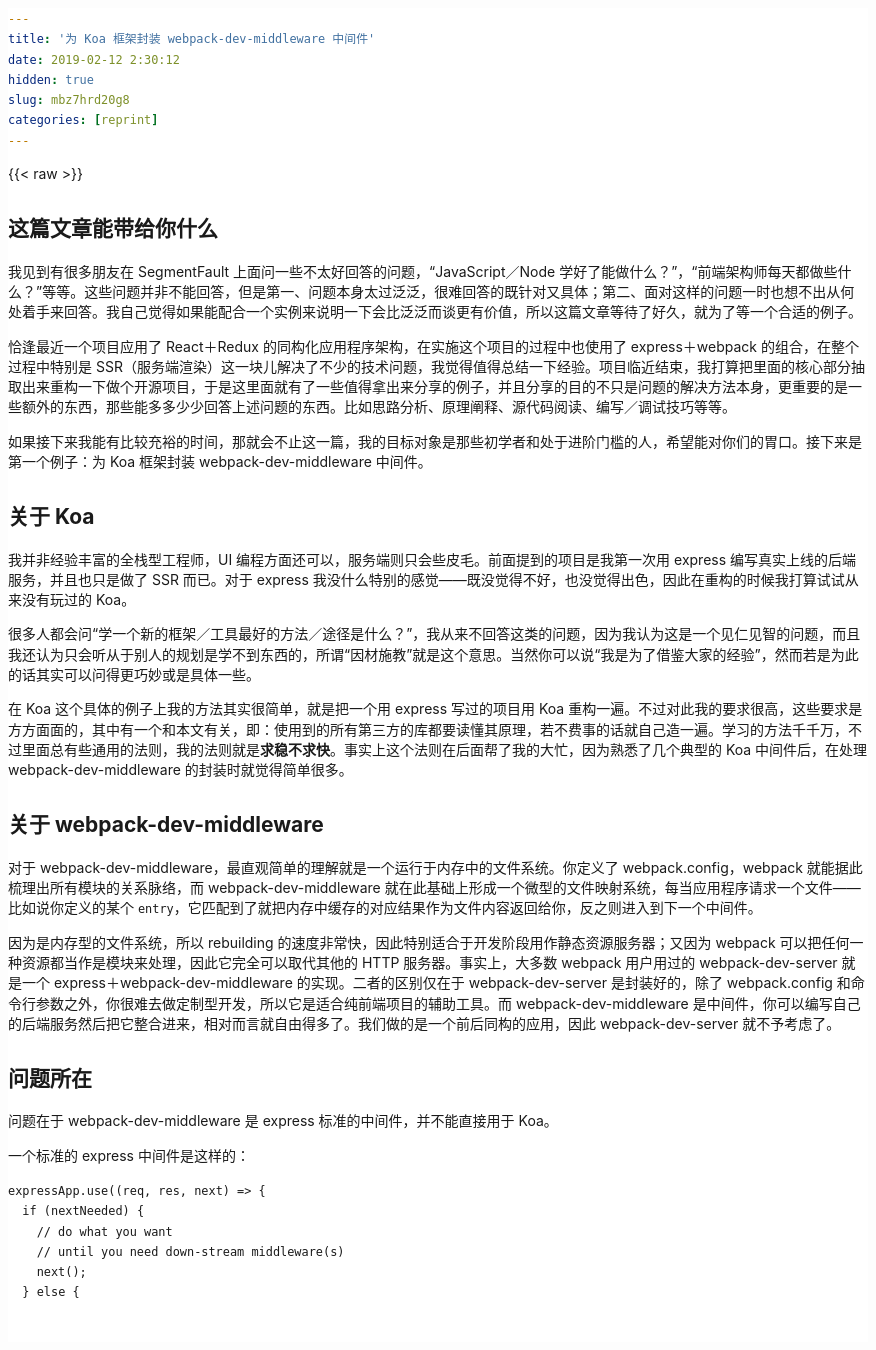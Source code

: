 ```yaml
---
title: '为 Koa 框架封装 webpack-dev-middleware 中间件' 
date: 2019-02-12 2:30:12
hidden: true
slug: mbz7hrd20g8
categories: [reprint]
---
```


{{< raw >}}

                    
<h2 id="articleHeader0">这篇文章能带给你什么</h2>
<p>我见到有很多朋友在 SegmentFault 上面问一些不太好回答的问题，“JavaScript／Node 学好了能做什么？”，“前端架构师每天都做些什么？”等等。这些问题并非不能回答，但是第一、问题本身太过泛泛，很难回答的既针对又具体；第二、面对这样的问题一时也想不出从何处着手来回答。我自己觉得如果能配合一个实例来说明一下会比泛泛而谈更有价值，所以这篇文章等待了好久，就为了等一个合适的例子。</p>
<p>恰逢最近一个项目应用了 React＋Redux 的同构化应用程序架构，在实施这个项目的过程中也使用了 express＋webpack 的组合，在整个过程中特别是 SSR（服务端渲染）这一块儿解决了不少的技术问题，我觉得值得总结一下经验。项目临近结束，我打算把里面的核心部分抽取出来重构一下做个开源项目，于是这里面就有了一些值得拿出来分享的例子，并且分享的目的不只是问题的解决方法本身，更重要的是一些额外的东西，那些能多多少少回答上述问题的东西。比如思路分析、原理阐释、源代码阅读、编写／调试技巧等等。</p>
<p>如果接下来我能有比较充裕的时间，那就会不止这一篇，我的目标对象是那些初学者和处于进阶门槛的人，希望能对你们的胃口。接下来是第一个例子：为 Koa 框架封装 webpack-dev-middleware 中间件。</p>
<h2 id="articleHeader1">关于 Koa</h2>
<p>我并非经验丰富的全栈型工程师，UI 编程方面还可以，服务端则只会些皮毛。前面提到的项目是我第一次用 express 编写真实上线的后端服务，并且也只是做了 SSR 而已。对于 express 我没什么特别的感觉——既没觉得不好，也没觉得出色，因此在重构的时候我打算试试从来没有玩过的 Koa。</p>
<p>很多人都会问“学一个新的框架／工具最好的方法／途径是什么？”，我从来不回答这类的问题，因为我认为这是一个见仁见智的问题，而且我还认为只会听从于别人的规划是学不到东西的，所谓“因材施教”就是这个意思。当然你可以说“我是为了借鉴大家的经验”，然而若是为此的话其实可以问得更巧妙或是具体一些。</p>
<p>在 Koa 这个具体的例子上我的方法其实很简单，就是把一个用 express 写过的项目用 Koa 重构一遍。不过对此我的要求很高，这些要求是方方面面的，其中有一个和本文有关，即：使用到的所有第三方的库都要读懂其原理，若不费事的话就自己造一遍。学习的方法千千万，不过里面总有些通用的法则，我的法则就是<strong>求稳不求快</strong>。事实上这个法则在后面帮了我的大忙，因为熟悉了几个典型的 Koa 中间件后，在处理 webpack-dev-middleware 的封装时就觉得简单很多。</p>
<h2 id="articleHeader2">关于 webpack-dev-middleware</h2>
<p>对于 webpack-dev-middleware，最直观简单的理解就是一个运行于内存中的文件系统。你定义了 webpack.config，webpack 就能据此梳理出所有模块的关系脉络，而 webpack-dev-middleware 就在此基础上形成一个微型的文件映射系统，每当应用程序请求一个文件——比如说你定义的某个 <code>entry</code>，它匹配到了就把内存中缓存的对应结果作为文件内容返回给你，反之则进入到下一个中间件。</p>
<p>因为是内存型的文件系统，所以 rebuilding 的速度非常快，因此特别适合于开发阶段用作静态资源服务器；又因为 webpack 可以把任何一种资源都当作是模块来处理，因此它完全可以取代其他的 HTTP 服务器。事实上，大多数 webpack 用户用过的 webpack-dev-server 就是一个 express＋webpack-dev-middleware 的实现。二者的区别仅在于 webpack-dev-server 是封装好的，除了 webpack.config 和命令行参数之外，你很难去做定制型开发，所以它是适合纯前端项目的辅助工具。而 webpack-dev-middleware 是中间件，你可以编写自己的后端服务然后把它整合进来，相对而言就自由得多了。我们做的是一个前后同构的应用，因此 webpack-dev-server 就不予考虑了。</p>
<h2 id="articleHeader3">问题所在</h2>
<p>问题在于 webpack-dev-middleware 是 express 标准的中间件，并不能直接用于 Koa。</p>
<p>一个标准的 express 中间件是这样的：</p>
<div class="widget-codetool" style="display:none;">
      <div class="widget-codetool--inner">
      <span class="selectCode code-tool" data-toggle="tooltip" data-placement="top" title="" data-original-title="全选"></span>
      <span type="button" class="copyCode code-tool" data-toggle="tooltip" data-placement="top" data-clipboard-text="expressApp.use((req, res, next) => {
  if (nextNeeded) {
    // do what you want
    // until you need down-stream middleware(s)
    next();
  } else {  
    // anything else, e.g. sending response
  }
});" title="" data-original-title="复制"></span>
      <span type="button" class="saveToNote code-tool" data-toggle="tooltip" data-placement="top" title="" data-original-title="放进笔记"></span>
      </div>
      </div><pre><code class="javascript">expressApp.use(<span class="hljs-function">(<span class="hljs-params">req, res, next</span>) =&gt;</span> {
  <span class="hljs-keyword">if</span> (nextNeeded) {
    <span class="hljs-comment">// do what you want</span>
    <span class="hljs-comment">// until you need down-stream middleware(s)</span>
    next();
  } <span class="hljs-keyword">else</span> {  